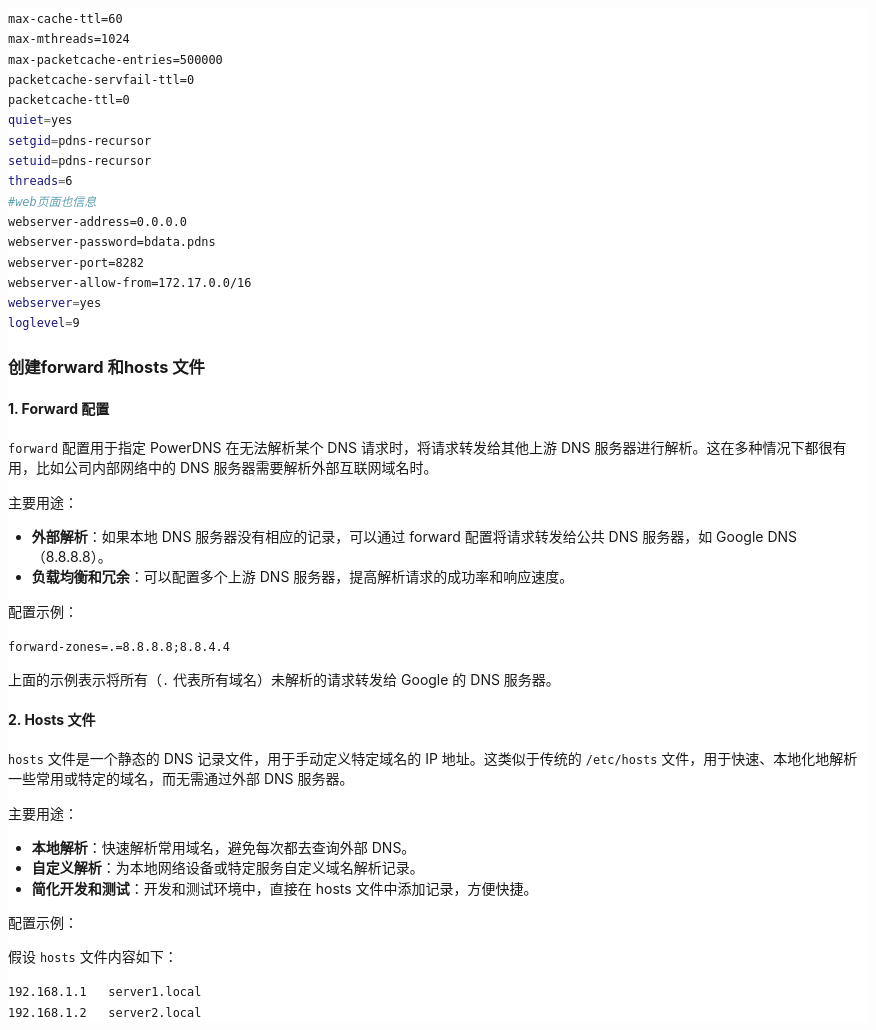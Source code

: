 ```bash
max-cache-ttl=60
max-mthreads=1024
max-packetcache-entries=500000
packetcache-servfail-ttl=0
packetcache-ttl=0
quiet=yes
setgid=pdns-recursor
setuid=pdns-recursor
threads=6
#web页面也信息
webserver-address=0.0.0.0
webserver-password=bdata.pdns
webserver-port=8282
webserver-allow-from=172.17.0.0/16
webserver=yes
loglevel=9

```
### 创建forward 和hosts 文件
#### 1. Forward 配置

`forward` 配置用于指定 PowerDNS 在无法解析某个 DNS 请求时，将请求转发给其他上游 DNS 服务器进行解析。这在多种情况下都很有用，比如公司内部网络中的 DNS 服务器需要解析外部互联网域名时。

 主要用途：

- **外部解析**：如果本地 DNS 服务器没有相应的记录，可以通过 forward 配置将请求转发给公共 DNS 服务器，如 Google DNS（8.8.8.8）。
- **负载均衡和冗余**：可以配置多个上游 DNS 服务器，提高解析请求的成功率和响应速度。

 配置示例：

```plaintext
forward-zones=.=8.8.8.8;8.8.4.4
```

上面的示例表示将所有（`.` 代表所有域名）未解析的请求转发给 Google 的 DNS 服务器。

#### 2. Hosts 文件

`hosts` 文件是一个静态的 DNS 记录文件，用于手动定义特定域名的 IP 地址。这类似于传统的 `/etc/hosts` 文件，用于快速、本地化地解析一些常用或特定的域名，而无需通过外部 DNS 服务器。

 主要用途：

- **本地解析**：快速解析常用域名，避免每次都去查询外部 DNS。
- **自定义解析**：为本地网络设备或特定服务自定义域名解析记录。
- **简化开发和测试**：开发和测试环境中，直接在 hosts 文件中添加记录，方便快捷。

 配置示例：

假设 `hosts` 文件内容如下：

```plaintext
192.168.1.1   server1.local
192.168.1.2   server2.local
```
